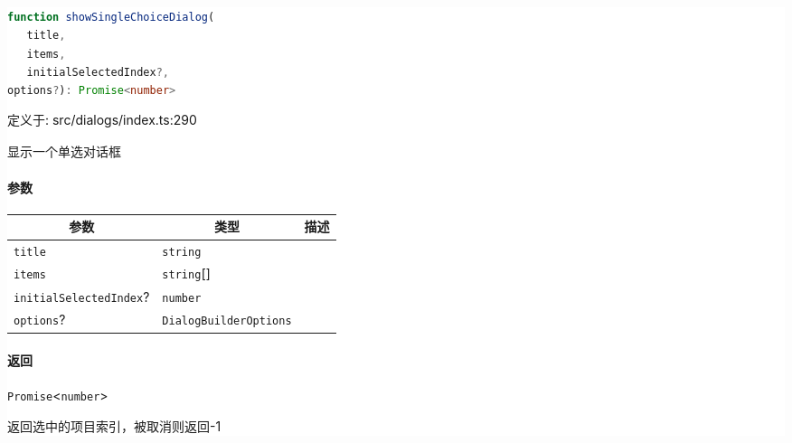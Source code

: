 ```ts
function showSingleChoiceDialog(
   title, 
   items, 
   initialSelectedIndex?, 
options?): Promise<number>
```

定义于: src/dialogs/index.ts:290

显示一个单选对话框

#### 参数

| 参数 | 类型 | 描述 |
| ------ | ------ | ------ |
| `title` | `string` |  |
| `items` | `string`[] |  |
| `initialSelectedIndex`? | `number` |  |
| `options`? | `DialogBuilderOptions` |  |

#### 返回

`Promise`\<`number`\>

返回选中的项目索引，被取消则返回-1
